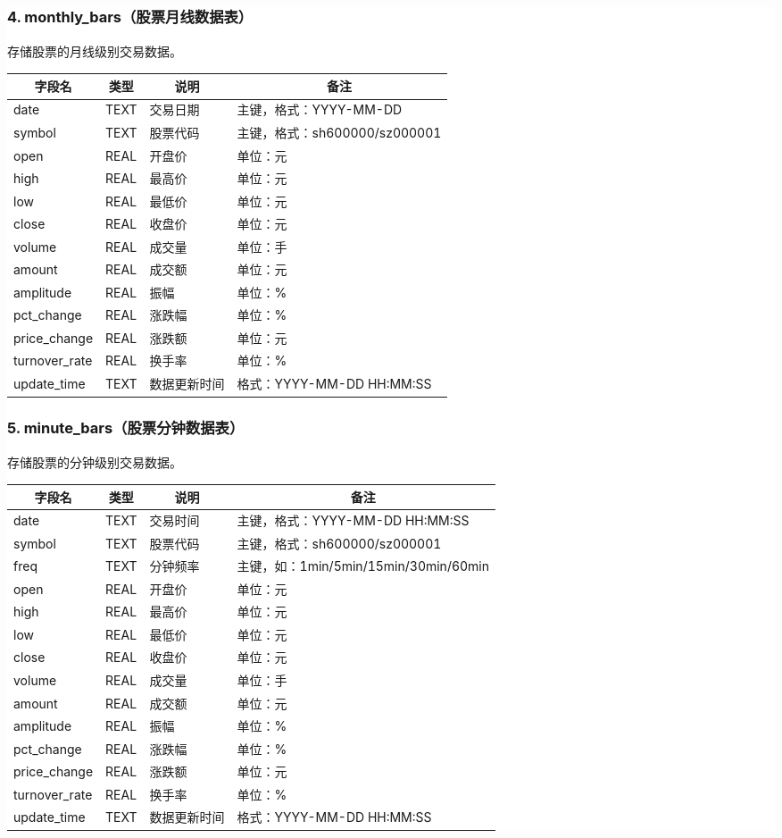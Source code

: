 ### 4. monthly_bars（股票月线数据表）
存储股票的月线级别交易数据。

| 字段名 | 类型 | 说明 | 备注 |
|--------|------|------|------|
| date | TEXT | 交易日期 | 主键，格式：YYYY-MM-DD |
| symbol | TEXT | 股票代码 | 主键，格式：sh600000/sz000001 |
| open | REAL | 开盘价 | 单位：元 |
| high | REAL | 最高价 | 单位：元 |
| low | REAL | 最低价 | 单位：元 |
| close | REAL | 收盘价 | 单位：元 |
| volume | REAL | 成交量 | 单位：手 |
| amount | REAL | 成交额 | 单位：元 |
| amplitude | REAL | 振幅 | 单位：% |
| pct_change | REAL | 涨跌幅 | 单位：% |
| price_change | REAL | 涨跌额 | 单位：元 |
| turnover_rate | REAL | 换手率 | 单位：% |
| update_time | TEXT | 数据更新时间 | 格式：YYYY-MM-DD HH:MM:SS |

### 5. minute_bars（股票分钟数据表）
存储股票的分钟级别交易数据。

| 字段名 | 类型 | 说明 | 备注 |
|--------|------|------|------|
| date | TEXT | 交易时间 | 主键，格式：YYYY-MM-DD HH:MM:SS |
| symbol | TEXT | 股票代码 | 主键，格式：sh600000/sz000001 |
| freq | TEXT | 分钟频率 | 主键，如：1min/5min/15min/30min/60min |
| open | REAL | 开盘价 | 单位：元 |
| high | REAL | 最高价 | 单位：元 |
| low | REAL | 最低价 | 单位：元 |
| close | REAL | 收盘价 | 单位：元 |
| volume | REAL | 成交量 | 单位：手 |
| amount | REAL | 成交额 | 单位：元 |
| amplitude | REAL | 振幅 | 单位：% |
| pct_change | REAL | 涨跌幅 | 单位：% |
| price_change | REAL | 涨跌额 | 单位：元 |
| turnover_rate | REAL | 换手率 | 单位：% |
| update_time | TEXT | 数据更新时间 | 格式：YYYY-MM-DD HH:MM:SS |
